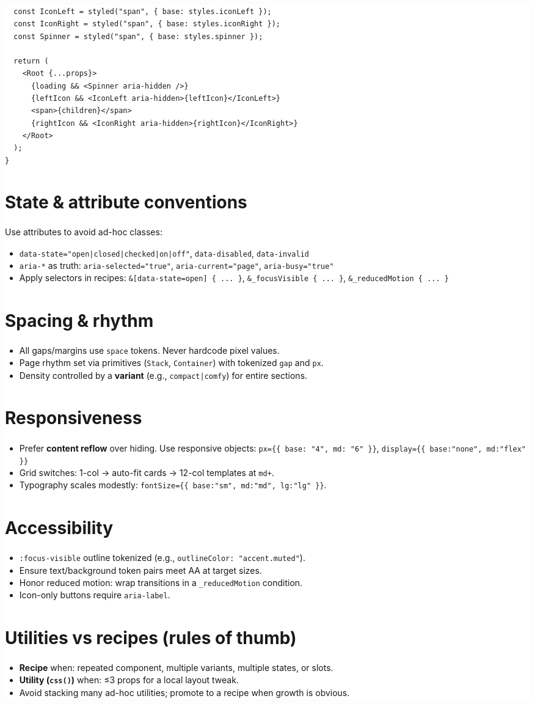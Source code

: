 ```tsx
  const IconLeft = styled("span", { base: styles.iconLeft });
  const IconRight = styled("span", { base: styles.iconRight });
  const Spinner = styled("span", { base: styles.spinner });

  return (
    <Root {...props}>
      {loading && <Spinner aria-hidden />}
      {leftIcon && <IconLeft aria-hidden>{leftIcon}</IconLeft>}
      <span>{children}</span>
      {rightIcon && <IconRight aria-hidden>{rightIcon}</IconRight>}
    </Root>
  );
}
```

# State & attribute conventions

Use attributes to avoid ad-hoc classes:

* `data-state="open|closed|checked|on|off"`, `data-disabled`, `data-invalid`
* `aria-*` as truth: `aria-selected="true"`, `aria-current="page"`, `aria-busy="true"`
* Apply selectors in recipes: `&[data-state=open] { ... }`, `&_focusVisible { ... }`, `&_reducedMotion { ... }`

# Spacing & rhythm

* All gaps/margins use `space` tokens. Never hardcode pixel values.
* Page rhythm set via primitives (`Stack`, `Container`) with tokenized `gap` and `px`.
* Density controlled by a **variant** (e.g., `compact|comfy`) for entire sections.

# Responsiveness

* Prefer **content reflow** over hiding. Use responsive objects:
  `px={{ base: "4", md: "6" }}`, `display={{ base:"none", md:"flex" }}`
* Grid switches: 1-col → auto-fit cards → 12-col templates at `md+`.
* Typography scales modestly: `fontSize={{ base:"sm", md:"md", lg:"lg" }}`.

# Accessibility

* `:focus-visible` outline tokenized (e.g., `outlineColor: "accent.muted"`).
* Ensure text/background token pairs meet AA at target sizes.
* Honor reduced motion: wrap transitions in a `_reducedMotion` condition.
* Icon-only buttons require `aria-label`.

# Utilities vs recipes (rules of thumb)

* **Recipe** when: repeated component, multiple variants, multiple states, or slots.
* **Utility (`css()`)** when: ≤3 props for a local layout tweak.
* Avoid stacking many ad-hoc utilities; promote to a recipe when growth is obvious.
